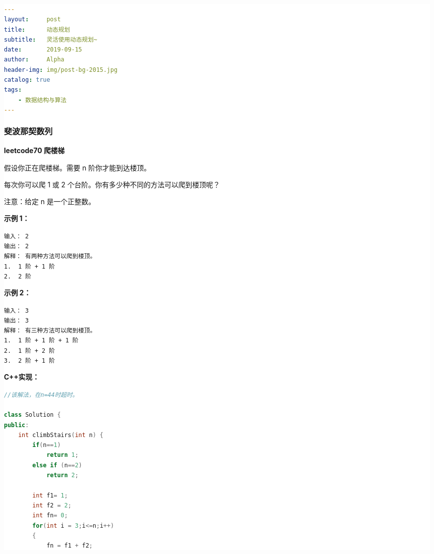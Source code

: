 ```yaml
---
layout:     post
title:      动态规划
subtitle:   灵活使用动态规划~ 
date:       2019-09-15
author:     Alpha
header-img: img/post-bg-2015.jpg
catalog: true
tags:
    - 数据结构与算法
---
```








### 斐波那契数列

**leetcode70 爬楼梯**

假设你正在爬楼梯。需要 n 阶你才能到达楼顶。

每次你可以爬 1 或 2 个台阶。你有多少种不同的方法可以爬到楼顶呢？

注意：给定 n 是一个正整数。

**示例 1：**

```
输入： 2
输出： 2
解释： 有两种方法可以爬到楼顶。
1.  1 阶 + 1 阶
2.  2 阶
```

**示例 2：**

```
输入： 3
输出： 3
解释： 有三种方法可以爬到楼顶。
1.  1 阶 + 1 阶 + 1 阶
2.  1 阶 + 2 阶
3.  2 阶 + 1 阶
```



**C++实现：**

```C++
//该解法，在n=44时超时。

class Solution {
public:
    int climbStairs(int n) {
        if(n==1)
            return 1;
        else if (n==2)
            return 2;
        
        int f1= 1;
        int f2 = 2;
        int fn= 0;
        for(int i = 3;i<=n;i++)
        {
            fn = f1 + f2;
```